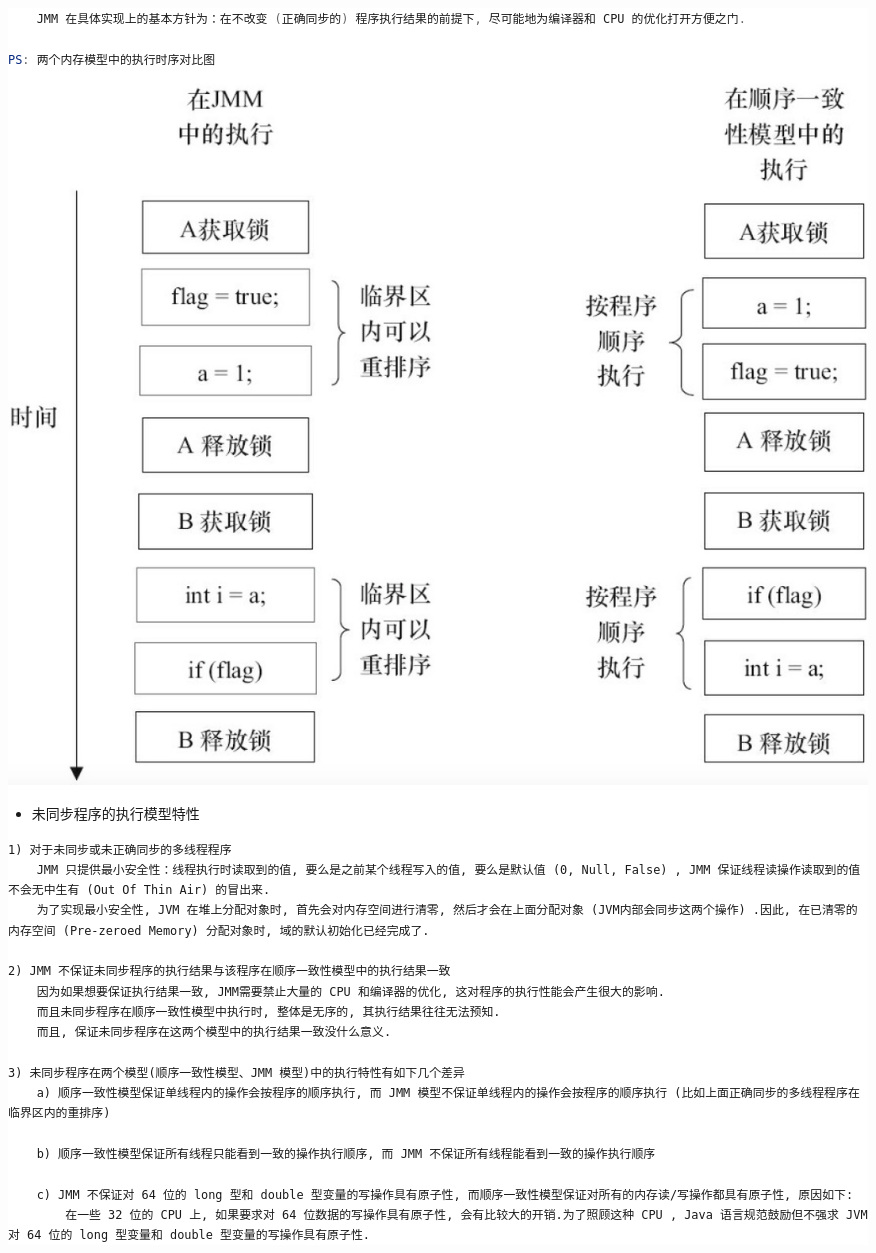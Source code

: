 ``` java
    JMM 在具体实现上的基本方针为：在不改变 (正确同步的) 程序执行结果的前提下, 尽可能地为编译器和 CPU 的优化打开方便之门.

PS: 两个内存模型中的执行时序对比图
```
![两个内存模型中的执行时序对比图](imgs/两个内存模型中的执行时序对比图.png)


- 未同步程序的执行模型特性

``` doc
1) 对于未同步或未正确同步的多线程程序
    JMM 只提供最小安全性：线程执行时读取到的值, 要么是之前某个线程写入的值, 要么是默认值 (0, Null, False) , JMM 保证线程读操作读取到的值不会无中生有 (Out Of Thin Air) 的冒出来.
    为了实现最小安全性, JVM 在堆上分配对象时, 首先会对内存空间进行清零, 然后才会在上面分配对象 (JVM内部会同步这两个操作) .因此, 在已清零的内存空间 (Pre-zeroed Memory) 分配对象时, 域的默认初始化已经完成了.

2) JMM 不保证未同步程序的执行结果与该程序在顺序一致性模型中的执行结果一致
    因为如果想要保证执行结果一致, JMM需要禁止大量的 CPU 和编译器的优化, 这对程序的执行性能会产生很大的影响.
    而且未同步程序在顺序一致性模型中执行时, 整体是无序的, 其执行结果往往无法预知.
    而且, 保证未同步程序在这两个模型中的执行结果一致没什么意义.

3) 未同步程序在两个模型(顺序一致性模型、JMM 模型)中的执行特性有如下几个差异
    a) 顺序一致性模型保证单线程内的操作会按程序的顺序执行, 而 JMM 模型不保证单线程内的操作会按程序的顺序执行 (比如上面正确同步的多线程程序在临界区内的重排序)

    b) 顺序一致性模型保证所有线程只能看到一致的操作执行顺序, 而 JMM 不保证所有线程能看到一致的操作执行顺序

    c) JMM 不保证对 64 位的 long 型和 double 型变量的写操作具有原子性, 而顺序一致性模型保证对所有的内存读/写操作都具有原子性, 原因如下:
        在一些 32 位的 CPU 上, 如果要求对 64 位数据的写操作具有原子性, 会有比较大的开销.为了照顾这种 CPU , Java 语言规范鼓励但不强求 JVM 对 64 位的 long 型变量和 double 型变量的写操作具有原子性.
```